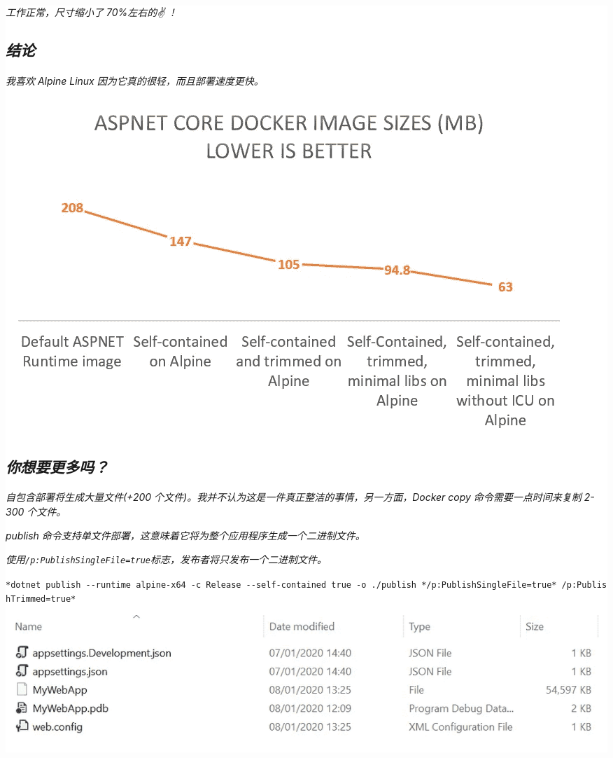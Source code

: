 *工作正常，尺寸缩小了 70%左右的✌ ！*

## *结论*

*我喜欢 Alpine Linux 因为它真的很轻，而且部署速度更快。*

*![](img/76ea6d594334f3d592a6020745a60101.png)*

## *你想要更多吗？*

*自包含部署将生成大量文件(+200 个文件)。我并不认为这是一件真正整洁的事情，另一方面，Docker copy 命令需要一点时间来复制 2-300 个文件。*

*publish 命令支持单文件部署，这意味着它将为整个应用程序生成一个二进制文件。*

*使用`/p:PublishSingleFile=true`标志，发布者将只发布一个二进制文件。*

```
*dotnet publish --runtime alpine-x64 -c Release --self-contained true -o ./publish */p:PublishSingleFile=true* /p:PublishTrimmed=true*
```

*![](img/6840fec810dbe6e99608458e8e430dfb.png)*
